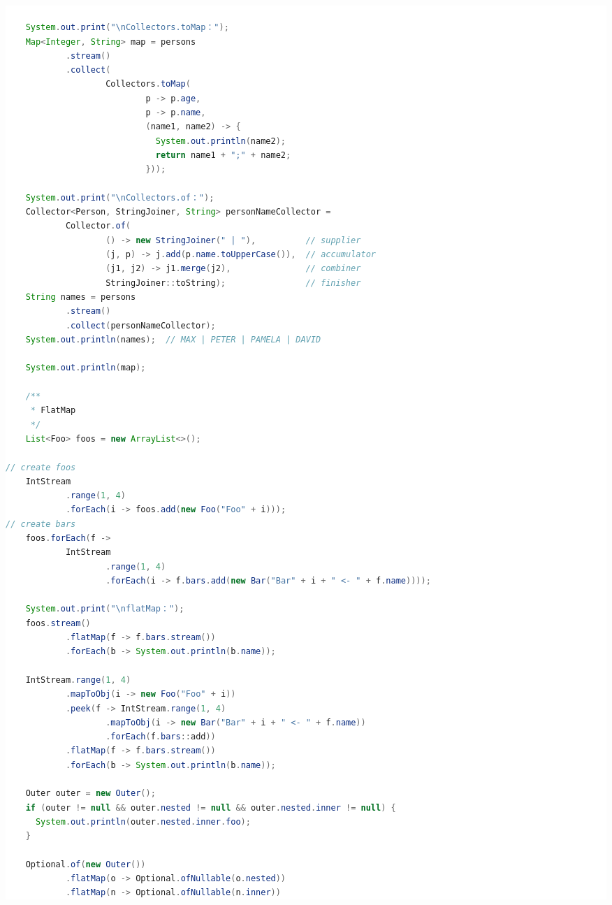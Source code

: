 ```java

    System.out.print("\nCollectors.toMap：");
    Map<Integer, String> map = persons
            .stream()
            .collect(
                    Collectors.toMap(
                            p -> p.age,
                            p -> p.name,
                            (name1, name2) -> {
                              System.out.println(name2);
                              return name1 + ";" + name2;
                            }));

    System.out.print("\nCollectors.of：");
    Collector<Person, StringJoiner, String> personNameCollector =
            Collector.of(
                    () -> new StringJoiner(" | "),          // supplier
                    (j, p) -> j.add(p.name.toUpperCase()),  // accumulator
                    (j1, j2) -> j1.merge(j2),               // combiner
                    StringJoiner::toString);                // finisher
    String names = persons
            .stream()
            .collect(personNameCollector);
    System.out.println(names);  // MAX | PETER | PAMELA | DAVID

    System.out.println(map);

    /**
     * FlatMap
     */
    List<Foo> foos = new ArrayList<>();

// create foos
    IntStream
            .range(1, 4)
            .forEach(i -> foos.add(new Foo("Foo" + i)));
// create bars
    foos.forEach(f ->
            IntStream
                    .range(1, 4)
                    .forEach(i -> f.bars.add(new Bar("Bar" + i + " <- " + f.name))));

    System.out.print("\nflatMap：");
    foos.stream()
            .flatMap(f -> f.bars.stream())
            .forEach(b -> System.out.println(b.name));

    IntStream.range(1, 4)
            .mapToObj(i -> new Foo("Foo" + i))
            .peek(f -> IntStream.range(1, 4)
                    .mapToObj(i -> new Bar("Bar" + i + " <- " + f.name))
                    .forEach(f.bars::add))
            .flatMap(f -> f.bars.stream())
            .forEach(b -> System.out.println(b.name));

    Outer outer = new Outer();
    if (outer != null && outer.nested != null && outer.nested.inner != null) {
      System.out.println(outer.nested.inner.foo);
    }

    Optional.of(new Outer())
            .flatMap(o -> Optional.ofNullable(o.nested))
            .flatMap(n -> Optional.ofNullable(n.inner))
```